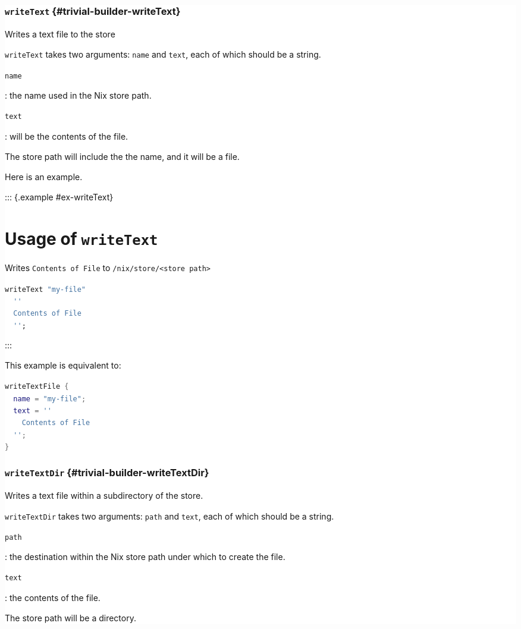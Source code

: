 ### `writeText` {#trivial-builder-writeText}

Writes a text file to the store

`writeText` takes two arguments: `name` and `text`, each of which should be
a string.

`name`

: the name used in the Nix store path.

`text`

: will be the contents of the file.

The store path will include the the name, and it will be a file.

Here is an example.

::: {.example #ex-writeText}
# Usage of `writeText`

Writes `Contents of File` to `/nix/store/<store path>`

```nix
writeText "my-file"
  ''
  Contents of File
  '';
```
:::

This example is equivalent to:

```nix
writeTextFile {
  name = "my-file";
  text = ''
    Contents of File
  '';
}
```

### `writeTextDir` {#trivial-builder-writeTextDir}

Writes a text file within a subdirectory of the store.

`writeTextDir` takes two arguments: `path` and `text`, each of which should be a string.

`path`

: the destination within the Nix store path under which to create the file.

`text`

: the contents of the file.

The store path will be a directory.
